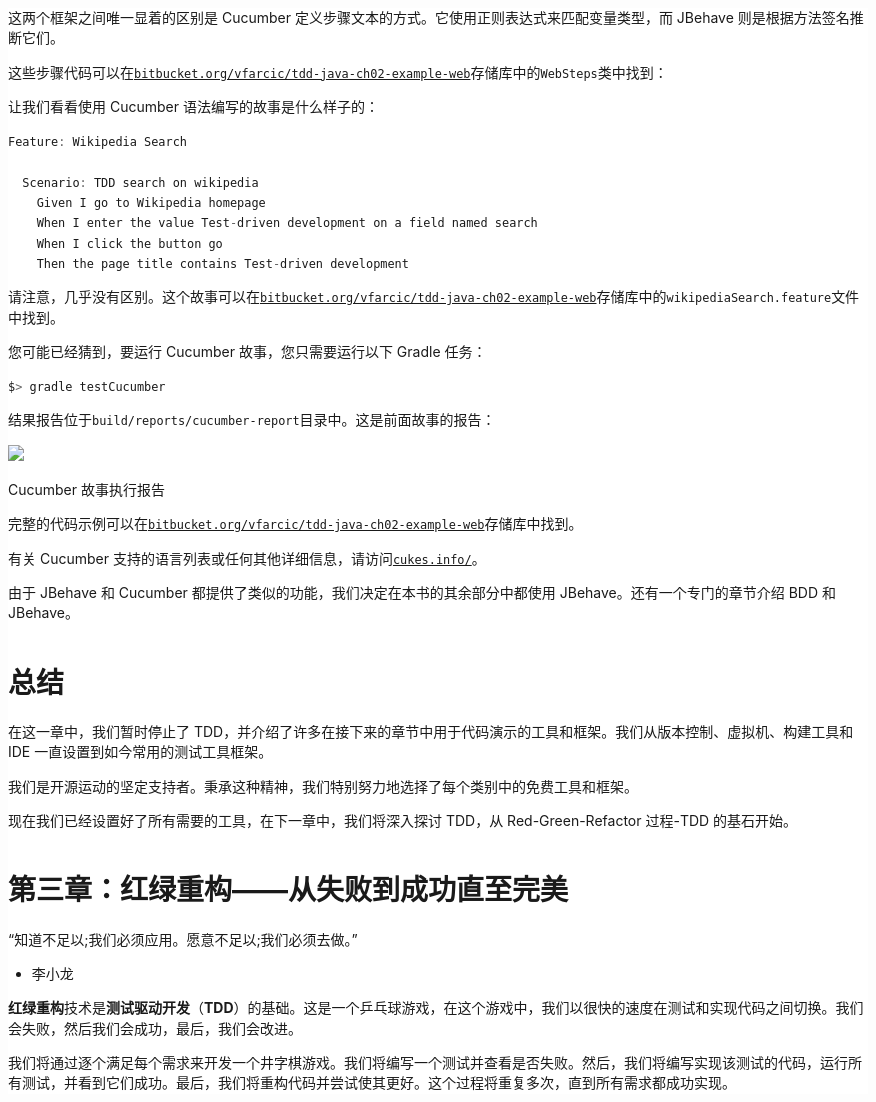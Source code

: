 这两个框架之间唯一显着的区别是 Cucumber 定义步骤文本的方式。它使用正则表达式来匹配变量类型，而 JBehave 则是根据方法签名推断它们。

这些步骤代码可以在[`bitbucket.org/vfarcic/tdd-java-ch02-example-web`](https://bitbucket.org/vfarcic/tdd-java-ch02-example-web)存储库中的`WebSteps`类中找到：

让我们看看使用 Cucumber 语法编写的故事是什么样子的：

```java
Feature: Wikipedia Search 

  Scenario: TDD search on wikipedia 
    Given I go to Wikipedia homepage 
    When I enter the value Test-driven development on a field named search 
    When I click the button go 
    Then the page title contains Test-driven development 
```

请注意，几乎没有区别。这个故事可以在[`bitbucket.org/vfarcic/tdd-java-ch02-example-web`](https://bitbucket.org/vfarcic/tdd-java-ch02-example-web)存储库中的`wikipediaSearch.feature`文件中找到。

您可能已经猜到，要运行 Cucumber 故事，您只需要运行以下 Gradle 任务：

```java
$> gradle testCucumber
```

结果报告位于`build/reports/cucumber-report`目录中。这是前面故事的报告：

![](https://github.com/OpenDocCN/freelearn-java-zh/raw/master/docs/test-dvn-java-dev/img/00ef22c3-dab2-47a2-a9b5-9677e2487c12.png)

Cucumber 故事执行报告

完整的代码示例可以在[`bitbucket.org/vfarcic/tdd-java-ch02-example-web`](https://bitbucket.org/vfarcic/tdd-java-ch02-example-web)存储库中找到。

有关 Cucumber 支持的语言列表或任何其他详细信息，请访问[`cukes.info/`](https://cukes.info/)。

由于 JBehave 和 Cucumber 都提供了类似的功能，我们决定在本书的其余部分中都使用 JBehave。还有一个专门的章节介绍 BDD 和 JBehave。

# 总结

在这一章中，我们暂时停止了 TDD，并介绍了许多在接下来的章节中用于代码演示的工具和框架。我们从版本控制、虚拟机、构建工具和 IDE 一直设置到如今常用的测试工具框架。

我们是开源运动的坚定支持者。秉承这种精神，我们特别努力地选择了每个类别中的免费工具和框架。

现在我们已经设置好了所有需要的工具，在下一章中，我们将深入探讨 TDD，从 Red-Green-Refactor 过程-TDD 的基石开始。


# 第三章：红绿重构——从失败到成功直至完美

“知道不足以;我们必须应用。愿意不足以;我们必须去做。”

- 李小龙

**红绿重构**技术是**测试驱动开发**（**TDD**）的基础。这是一个乒乓球游戏，在这个游戏中，我们以很快的速度在测试和实现代码之间切换。我们会失败，然后我们会成功，最后，我们会改进。

我们将通过逐个满足每个需求来开发一个井字棋游戏。我们将编写一个测试并查看是否失败。然后，我们将编写实现该测试的代码，运行所有测试，并看到它们成功。最后，我们将重构代码并尝试使其更好。这个过程将重复多次，直到所有需求都成功实现。
